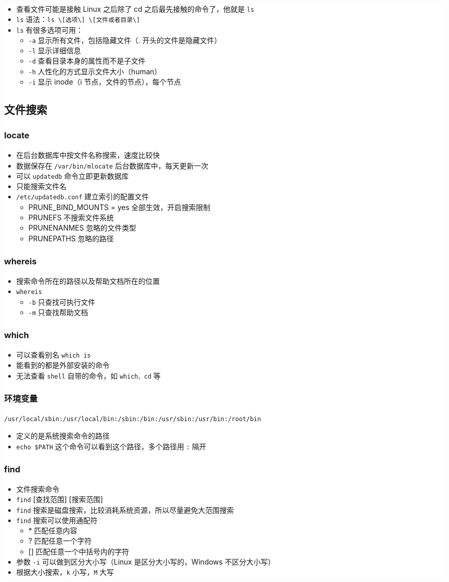 - 查看文件可能是接触 Linux 之后除了 cd 之后最先接触的命令了，他就是 `ls`
- `ls` 语法：`ls \[选项\] \[文件或者目录\]`
- `ls` 有很多选项可用：
  - `-a` 显示所有文件，包括隐藏文件（. 开头的文件是隐藏文件）
  - `-l` 显示详细信息
  - `-d` 查看目录本身的属性而不是子文件
  - `-h` 人性化的方式显示文件大小（human）
  - `-i` 显示 inode（i 节点，文件的节点），每个节点

## 文件搜索

### locate

- 在后台数据库中按文件名称搜索，速度比较快
- 数据保存在 `/var/bin/mlocate` 后台数据库中，每天更新一次
- 可以 `updatedb` 命令立即更新数据库
- 只能搜索文件名
- `/etc/updatedb.conf` 建立索引的配置文件
  - PRUNE_BIND_MOUNTS = yes 全部生效，开启搜索限制
  - PRUNEFS 不搜索文件系统
  - PRUNENANMES 忽略的文件类型
  - PRUNEPATHS 忽略的路径

### whereis

- 搜索命令所在的路径以及帮助文档所在的位置
- `whereis`
  - `-b` 只查找可执行文件
  - `-m` 只查找帮助文档

### which

- 可以查看别名 `which is`
- 能看到的都是外部安装的命令
- 无法查看 `shell` 自带的命令，如 `which、cd` 等

### 环境变量

`/usr/local/sbin:/usr/local/bin:/sbin:/bin:/usr/sbin:/usr/bin:/root/bin`

- 定义的是系统搜索命令的路径
- `echo $PATH` 这个命令可以看到这个路径，多个路径用 `:` 隔开

### find

- 文件搜索命令
- `find` \[查找范围\] \[搜索范围\]
- `find` 搜索是磁盘搜索，比较消耗系统资源，所以尽量避免大范围搜索
- `find` 搜索可以使用通配符
  - \* 匹配任意内容
  - ? 匹配任意一个字符
  - [] 匹配任意一个中括号内的字符
- 参数 `-i` 可以做到区分大小写（Linux 是区分大小写的，Windows 不区分大小写）
- 根据大小搜索，`k` 小写，`M` 大写
